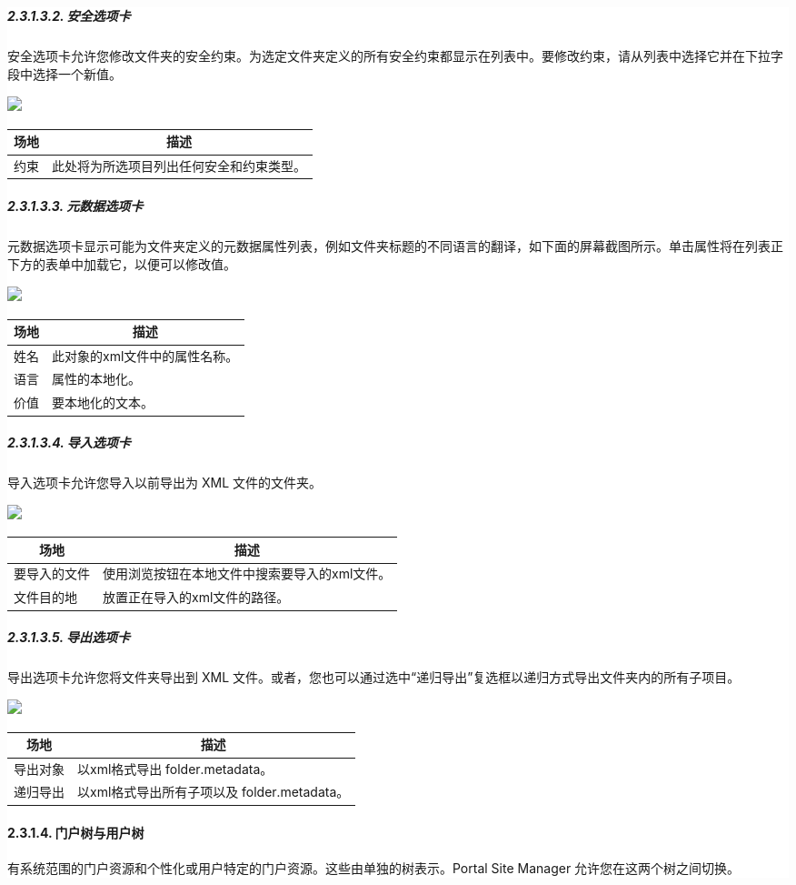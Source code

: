 ##### 2.3.1.3.2. **安全选项卡**

安全选项卡允许您修改文件夹的安全约束。为选定文件夹定义的所有安全约束都显示在列表中。要修改约束，请从列表中选择它并在下拉字段中选择一个新值。

![](file:///C:\Users\johnfeng\AppData\Local\Temp\ksohtml12504\wps152.jpg)


| **场地** | **描述**                                 |
| -------- | ---------------------------------------- |
| 约束     | 此处将为所选项目列出任何安全和约束类型。 |

##### 2.3.1.3.3. **元数据选项卡**

元数据选项卡显示可能为文件夹定义的元数据属性列表，例如文件夹标题的不同语言的翻译，如下面的屏幕截图所示。单击属性将在列表正下方的表单中加载它，以便可以修改值。

![](file:///C:\Users\johnfeng\AppData\Local\Temp\ksohtml12504\wps153.jpg)


| **场地** | **描述**                      |
| -------- | ----------------------------- |
| 姓名     | 此对象的xml文件中的属性名称。 |
| 语言     | 属性的本地化。                |
| 价值     | 要本地化的文本。              |

##### 2.3.1.3.4. **导入选项卡**

导入选项卡允许您导入以前导出为 XML 文件的文件夹。

![](file:///C:\Users\johnfeng\AppData\Local\Temp\ksohtml12504\wps154.jpg)


| **场地**     | **描述**                                      |
| ------------ | --------------------------------------------- |
| 要导入的文件 | 使用浏览按钮在本地文件中搜索要导入的xml文件。 |
| 文件目的地   | 放置正在导入的xml文件的路径。                 |

##### 2.3.1.3.5. **导出选项卡**

导出选项卡允许您将文件夹导出到 XML 文件。或者，您也可以通过选中“递归导出”复选框以递归方式导出文件夹内的所有子项目。

![](file:///C:\Users\johnfeng\AppData\Local\Temp\ksohtml12504\wps155.jpg)


| **场地** | **描述**                                    |
| -------- | ------------------------------------------- |
| 导出对象 | 以xml格式导出 folder.metadata。             |
| 递归导出 | 以xml格式导出所有子项以及 folder.metadata。 |

#### 2.3.1.4. **门户树与用户树**

有系统范围的门户资源和个性化或用户特定的门户资源。这些由单独的树表示。Portal Site Manager 允许您在这两个树之间切换。
